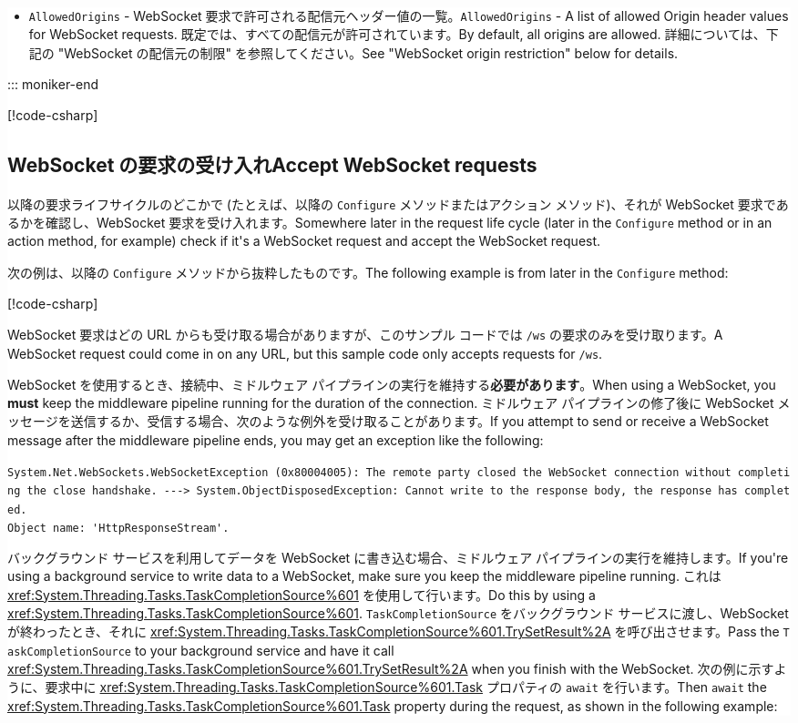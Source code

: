 * <span data-ttu-id="6a1c5-145">`AllowedOrigins` - WebSocket 要求で許可される配信元ヘッダー値の一覧。</span><span class="sxs-lookup"><span data-stu-id="6a1c5-145">`AllowedOrigins` - A list of allowed Origin header values for WebSocket requests.</span></span> <span data-ttu-id="6a1c5-146">既定では、すべての配信元が許可されています。</span><span class="sxs-lookup"><span data-stu-id="6a1c5-146">By default, all origins are allowed.</span></span> <span data-ttu-id="6a1c5-147">詳細については、下記の "WebSocket の配信元の制限" を参照してください。</span><span class="sxs-lookup"><span data-stu-id="6a1c5-147">See "WebSocket origin restriction" below for details.</span></span>

::: moniker-end

[!code-csharp[](websockets/samples/2.x/WebSocketsSample/Startup.cs?name=UseWebSocketsOptions)]

## <a name="accept-websocket-requests"></a><span data-ttu-id="6a1c5-148">WebSocket の要求の受け入れ</span><span class="sxs-lookup"><span data-stu-id="6a1c5-148">Accept WebSocket requests</span></span>

<span data-ttu-id="6a1c5-149">以降の要求ライフサイクルのどこかで (たとえば、以降の `Configure` メソッドまたはアクション メソッド)、それが WebSocket 要求であるかを確認し、WebSocket 要求を受け入れます。</span><span class="sxs-lookup"><span data-stu-id="6a1c5-149">Somewhere later in the request life cycle (later in the `Configure` method or in an action method, for example) check if it's a WebSocket request and accept the WebSocket request.</span></span>

<span data-ttu-id="6a1c5-150">次の例は、以降の `Configure` メソッドから抜粋したものです。</span><span class="sxs-lookup"><span data-stu-id="6a1c5-150">The following example is from later in the `Configure` method:</span></span>

[!code-csharp[](websockets/samples/2.x/WebSocketsSample/Startup.cs?name=AcceptWebSocket&highlight=7)]

<span data-ttu-id="6a1c5-151">WebSocket 要求はどの URL からも受け取る場合がありますが、このサンプル コードでは `/ws` の要求のみを受け取ります。</span><span class="sxs-lookup"><span data-stu-id="6a1c5-151">A WebSocket request could come in on any URL, but this sample code only accepts requests for `/ws`.</span></span>

<span data-ttu-id="6a1c5-152">WebSocket を使用するとき、接続中、ミドルウェア パイプラインの実行を維持する**必要があります**。</span><span class="sxs-lookup"><span data-stu-id="6a1c5-152">When using a WebSocket, you **must** keep the middleware pipeline running for the duration of the connection.</span></span> <span data-ttu-id="6a1c5-153">ミドルウェア パイプラインの修了後に WebSocket メッセージを送信するか、受信する場合、次のような例外を受け取ることがあります。</span><span class="sxs-lookup"><span data-stu-id="6a1c5-153">If you attempt to send or receive a WebSocket message after the middleware pipeline ends, you may get an exception like the following:</span></span>

```
System.Net.WebSockets.WebSocketException (0x80004005): The remote party closed the WebSocket connection without completing the close handshake. ---> System.ObjectDisposedException: Cannot write to the response body, the response has completed.
Object name: 'HttpResponseStream'.
```

<span data-ttu-id="6a1c5-154">バックグラウンド サービスを利用してデータを WebSocket に書き込む場合、ミドルウェア パイプラインの実行を維持します。</span><span class="sxs-lookup"><span data-stu-id="6a1c5-154">If you're using a background service to write data to a WebSocket, make sure you keep the middleware pipeline running.</span></span> <span data-ttu-id="6a1c5-155">これは <xref:System.Threading.Tasks.TaskCompletionSource%601> を使用して行います。</span><span class="sxs-lookup"><span data-stu-id="6a1c5-155">Do this by using a <xref:System.Threading.Tasks.TaskCompletionSource%601>.</span></span> <span data-ttu-id="6a1c5-156">`TaskCompletionSource` をバックグラウンド サービスに渡し、WebSocket が終わったとき、それに <xref:System.Threading.Tasks.TaskCompletionSource%601.TrySetResult%2A> を呼び出させます。</span><span class="sxs-lookup"><span data-stu-id="6a1c5-156">Pass the `TaskCompletionSource` to your background service and have it call <xref:System.Threading.Tasks.TaskCompletionSource%601.TrySetResult%2A> when you finish with the WebSocket.</span></span> <span data-ttu-id="6a1c5-157">次の例に示すように、要求中に <xref:System.Threading.Tasks.TaskCompletionSource%601.Task> プロパティの `await` を行います。</span><span class="sxs-lookup"><span data-stu-id="6a1c5-157">Then `await` the <xref:System.Threading.Tasks.TaskCompletionSource%601.Task> property during the request, as shown in the following example:</span></span>
